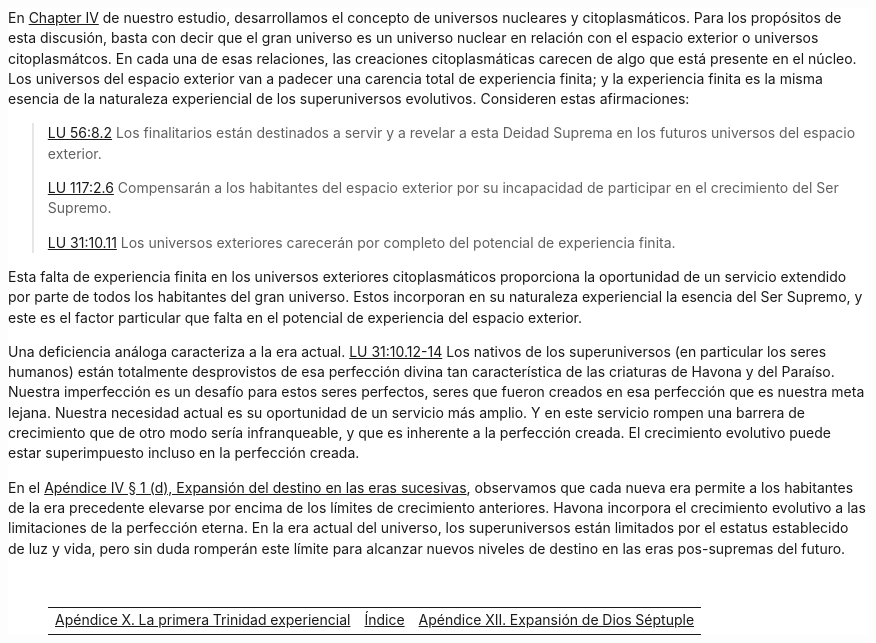 En [Chapter IV](/es/article/William_S_Sadler_Jr/Study_of_the_Master_Universe/4) de nuestro estudio, desarrollamos el concepto de universos nucleares y citoplasmáticos. Para los propósitos de esta discusión, basta con decir que el gran universo es un universo nuclear en relación con el espacio exterior o universos citoplasmátcos. En cada una de esas relaciones, las creaciones citoplasmáticas carecen de algo que está presente en el núcleo. Los universos del espacio exterior van a padecer una carencia total de experiencia finita; y la experiencia finita es la misma esencia de la naturaleza experiencial de los superuniversos evolutivos. Consideren estas afirmaciones:

> <a id="a198_2"></a>[LU 56:8.2](/es/The_Urantia_Book/56#p8_2) Los finalitarios están destinados a servir y a revelar a esta Deidad Suprema en los futuros universos del espacio exterior.
> 
> <a id="a200_2"></a>[LU 117:2.6](/es/The_Urantia_Book/117#p2_6) Compensarán a los habitantes del espacio exterior por su incapacidad de participar en el crecimiento del Ser Supremo.
> 
> <a id="a202_2"></a>[LU 31:10.11](/es/The_Urantia_Book/31#p10_11) Los universos exteriores carecerán por completo del potencial de experiencia finita.

Esta falta de experiencia finita en los universos exteriores citoplasmáticos proporciona la oportunidad de un servicio extendido por parte de todos los habitantes del gran universo. Estos incorporan en su naturaleza experiencial la esencia del Ser Supremo, y este es el factor particular que falta en el potencial de experiencia del espacio exterior.

Una deficiencia análoga caracteriza a la era actual. <a id="a206_53"></a>[LU 31:10.12-14](/es/The_Urantia_Book/31#p10_12) Los nativos de los superuniversos (en particular los seres humanos) están totalmente desprovistos de esa perfección divina tan característica de las criaturas de Havona y del Paraíso. Nuestra imperfección es un desafío para estos seres perfectos, seres que fueron creados en esa perfección que es nuestra meta lejana. Nuestra necesidad actual es su oportunidad de un servicio más amplio. Y en este servicio rompen una barrera de crecimiento que de otro modo sería infranqueable, y que es inherente a la perfección creada. El crecimiento evolutivo puede estar superimpuesto incluso en la perfección creada.

En el [Apéndice IV § 1 (d), Expansión del destino en las eras sucesivas](/es/article/William_S_Sadler_Jr/Appendices_to_Study_of_the_Master_Universe/Appendix_4#h-1-sucesión-y-relaciones-de-las-eras-del-universo), observamos que cada nueva era permite a los habitantes de la era precedente elevarse por encima de los límites de crecimiento anteriores. Havona incorpora el crecimiento evolutivo a las limitaciones de la perfección eterna. En la era actual del universo, los superuniversos están limitados por el estatus establecido de luz y vida, pero sin duda romperán este límite para alcanzar nuevos niveles de destino en las eras pos-supremas del futuro.

<br>

<figure class="table chapter-navigator">
  <table>
    <tbody>
      <tr>
        <td><a href="/es/article/William_S_Sadler_Jr/Appendices_to_Study_of_the_Master_Universe/Appendix_10">Apéndice X. La primera Trinidad experiencial</a></td>
        <td><a href="/es/article/William_S_Sadler_Jr/Study_of_the_Master_Universe/Index">Índice</a></td>
        <td><a href="/es/article/William_S_Sadler_Jr/Appendices_to_Study_of_the_Master_Universe/Appendix_12">Apéndice XII. Expansión de Dios Séptuple</a></td>
      </tr>
    </tbody>
  </table>
</figure>
